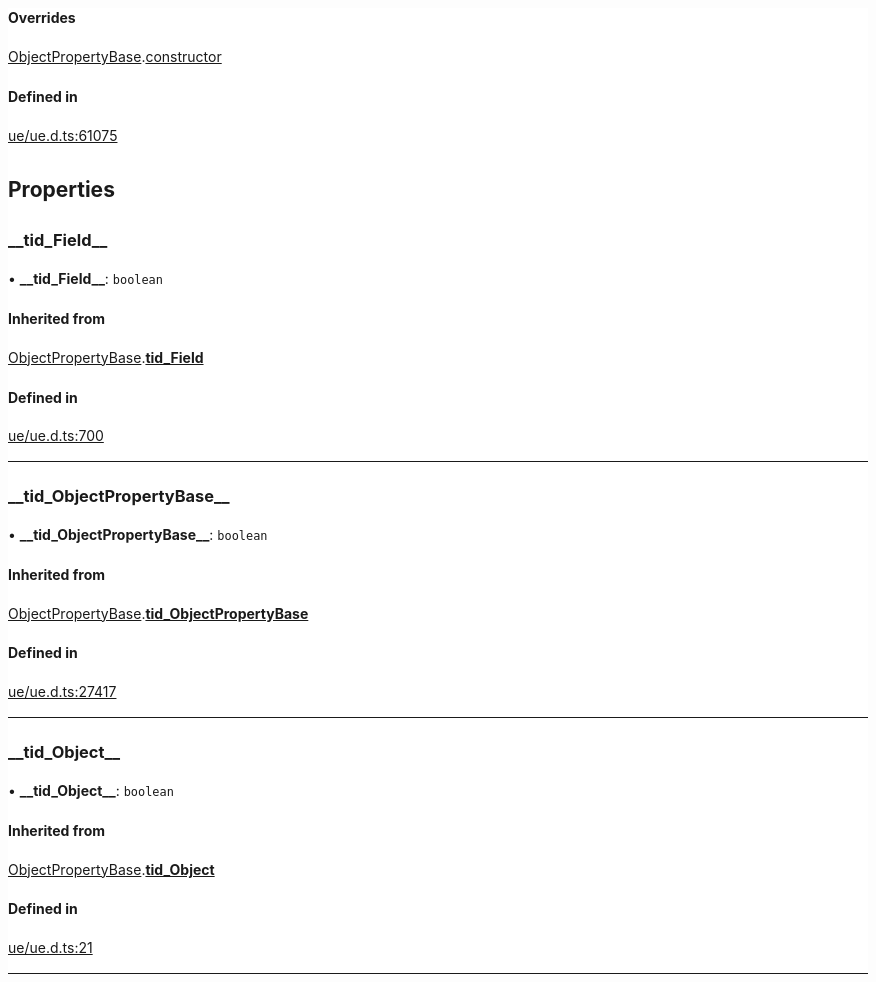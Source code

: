 #### Overrides

[ObjectPropertyBase](ue_ue.ObjectPropertyBase.md).[constructor](ue_ue.ObjectPropertyBase.md#constructor)

#### Defined in

[ue/ue.d.ts:61075](https://github.com/YugMetaverse/yug_typings/blob/25cad34/ue/ue.d.ts#L61075)

## Properties

### \_\_tid\_Field\_\_

• **\_\_tid\_Field\_\_**: `boolean`

#### Inherited from

[ObjectPropertyBase](ue_ue.ObjectPropertyBase.md).[__tid_Field__](ue_ue.ObjectPropertyBase.md#__tid_field__)

#### Defined in

[ue/ue.d.ts:700](https://github.com/YugMetaverse/yug_typings/blob/25cad34/ue/ue.d.ts#L700)

___

### \_\_tid\_ObjectPropertyBase\_\_

• **\_\_tid\_ObjectPropertyBase\_\_**: `boolean`

#### Inherited from

[ObjectPropertyBase](ue_ue.ObjectPropertyBase.md).[__tid_ObjectPropertyBase__](ue_ue.ObjectPropertyBase.md#__tid_objectpropertybase__)

#### Defined in

[ue/ue.d.ts:27417](https://github.com/YugMetaverse/yug_typings/blob/25cad34/ue/ue.d.ts#L27417)

___

### \_\_tid\_Object\_\_

• **\_\_tid\_Object\_\_**: `boolean`

#### Inherited from

[ObjectPropertyBase](ue_ue.ObjectPropertyBase.md).[__tid_Object__](ue_ue.ObjectPropertyBase.md#__tid_object__)

#### Defined in

[ue/ue.d.ts:21](https://github.com/YugMetaverse/yug_typings/blob/25cad34/ue/ue.d.ts#L21)

___
